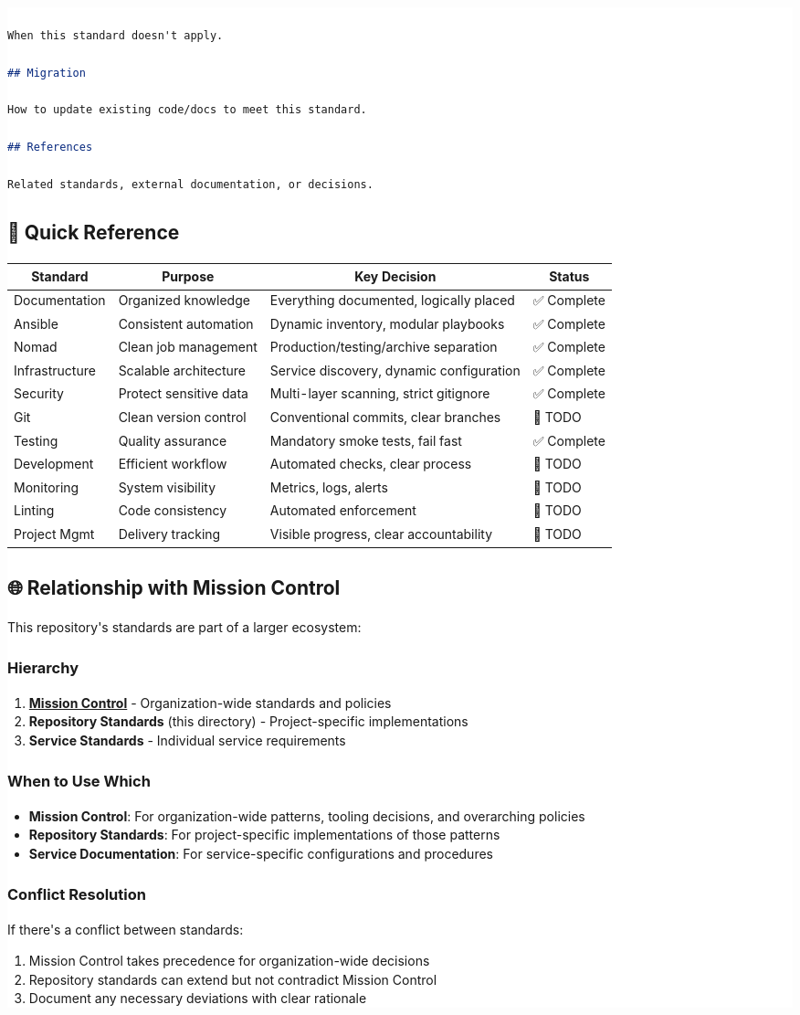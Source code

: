 ```markdown

When this standard doesn't apply.

## Migration

How to update existing code/docs to meet this standard.

## References

Related standards, external documentation, or decisions.
```

## 🔗 Quick Reference

| Standard       | Purpose                | Key Decision                             | Status      |
| -------------- | ---------------------- | ---------------------------------------- | ----------- |
| Documentation  | Organized knowledge    | Everything documented, logically placed  | ✅ Complete |
| Ansible        | Consistent automation  | Dynamic inventory, modular playbooks     | ✅ Complete |
| Nomad          | Clean job management   | Production/testing/archive separation    | ✅ Complete |
| Infrastructure | Scalable architecture  | Service discovery, dynamic configuration | ✅ Complete |
| Security       | Protect sensitive data | Multi-layer scanning, strict gitignore   | ✅ Complete |
| Git            | Clean version control  | Conventional commits, clear branches     | 📝 TODO     |
| Testing        | Quality assurance      | Mandatory smoke tests, fail fast         | ✅ Complete |
| Development    | Efficient workflow     | Automated checks, clear process          | 📝 TODO     |
| Monitoring     | System visibility      | Metrics, logs, alerts                    | 📝 TODO     |
| Linting        | Code consistency       | Automated enforcement                    | 📝 TODO     |
| Project Mgmt   | Delivery tracking      | Visible progress, clear accountability   | 📝 TODO     |

## 🌐 Relationship with Mission Control

This repository's standards are part of a larger ecosystem:

### Hierarchy

1. **[Mission Control](https://github.com/basher83/docs/tree/main/mission-control/README.md)** - Organization-wide standards and policies
2. **Repository Standards** (this directory) - Project-specific implementations
3. **Service Standards** - Individual service requirements

### When to Use Which

- **Mission Control**: For organization-wide patterns, tooling decisions, and overarching policies
- **Repository Standards**: For project-specific implementations of those patterns
- **Service Documentation**: For service-specific configurations and procedures

### Conflict Resolution

If there's a conflict between standards:

1. Mission Control takes precedence for organization-wide decisions
2. Repository standards can extend but not contradict Mission Control
3. Document any necessary deviations with clear rationale
